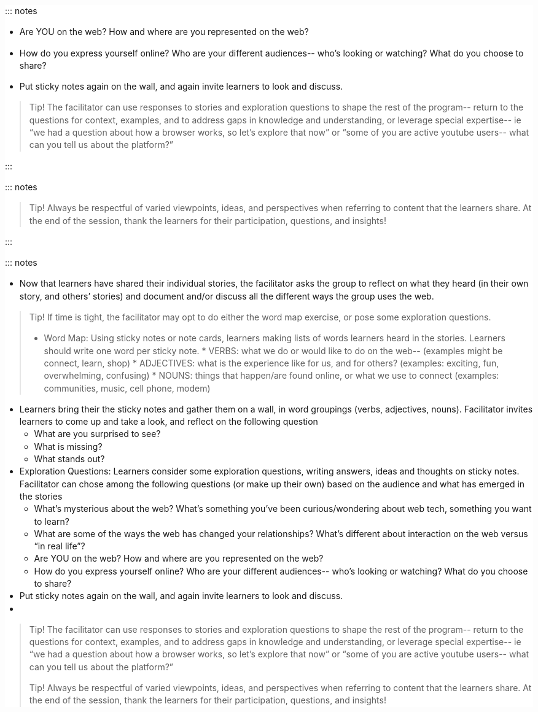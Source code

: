 
::: notes

* Are YOU on the web? How and where are you represented on the web? 
* How do you express yourself online? Who are your different audiences-- who’s looking or watching? What do you choose to share?

* Put sticky notes again on the wall, and again invite learners to look and discuss. 
> Tip! The facilitator can use responses to stories and exploration questions to shape the rest of the program-- return to the questions for context, examples, and to address gaps in knowledge and understanding, or leverage special expertise-- ie “we had a question about how a browser works, so let’s explore that now” or “some of you are active youtube users-- what can you tell us about the platform?”  

:::

::: notes

> Tip! Always be respectful of varied viewpoints, ideas, and perspectives when referring to content that the learners share. 
At the end of the session, thank the learners for their participation, questions, and insights! 

:::

::: notes

* Now that learners have shared their individual stories, the facilitator asks the group to reflect on what they heard (in their own story, and others’ stories) and document and/or discuss all the different ways the group uses the web. 

> Tip! If time is tight, the facilitator may opt to do either the word map exercise, or pose some exploration questions.
>   
> * Word Map: Using sticky notes or note cards, learners making lists of words learners heard in the stories. Learners should write one word per sticky note. 
    * VERBS: what we do or would like to do on the web-- (examples might be  connect, learn, shop)
    * ADJECTIVES: what is the experience like for us, and for others? (examples: exciting, fun, overwhelming, confusing)
    * NOUNS: things that happen/are found online, or what we use to connect (examples: communities, music, cell phone, modem)
* Learners bring their the sticky notes and gather them on a wall, in word groupings (verbs, adjectives, nouns). Facilitator invites learners to come up and take a look, and reflect on the following question
    * What are you surprised to see? 
    * What is missing? 
    * What stands out? 
* Exploration Questions: Learners consider some exploration questions, writing answers, ideas and thoughts on sticky notes. Facilitator can chose among the following questions (or make up their own) based on the audience and what has emerged in the stories
    * What’s mysterious about the web? What’s something you’ve been curious/wondering about web tech, something you want to learn? 
    * What are some of the ways the web has changed your relationships? What’s different about interaction on the web versus “in real life”?
    * Are YOU on the web? How and where are you represented on the web? 
    * How do you express yourself online? Who are your different audiences-- who’s looking or watching? What do you choose to share?
* Put sticky notes again on the wall, and again invite learners to look and discuss. 
* 
> Tip! The facilitator can use responses to stories and exploration questions to shape the rest of the program-- return to the questions for context, examples, and to address gaps in knowledge and understanding, or leverage special expertise-- ie “we had a question about how a browser works, so let’s explore that now” or “some of you are active youtube users-- what can you tell us about the platform?” 
>  
> Tip! Always be respectful of varied viewpoints, ideas, and perspectives when referring to content that the learners share. 
At the end of the session, thank the learners for their participation, questions, and insights! 
